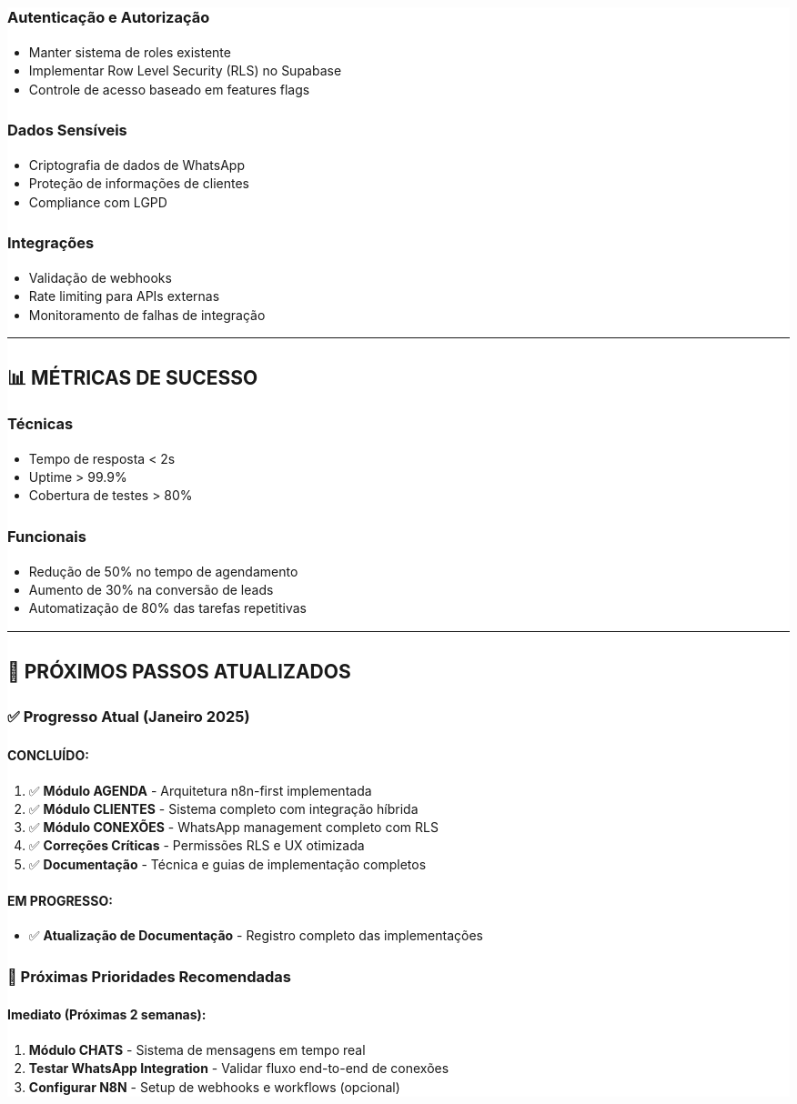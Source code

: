 ### **Autenticação e Autorização**
- Manter sistema de roles existente
- Implementar Row Level Security (RLS) no Supabase
- Controle de acesso baseado em features flags

### **Dados Sensíveis**
- Criptografia de dados de WhatsApp
- Proteção de informações de clientes
- Compliance com LGPD

### **Integrações**
- Validação de webhooks
- Rate limiting para APIs externas
- Monitoramento de falhas de integração

---

## 📊 **MÉTRICAS DE SUCESSO**

### **Técnicas**
- Tempo de resposta < 2s
- Uptime > 99.9%
- Cobertura de testes > 80%

### **Funcionais**
- Redução de 50% no tempo de agendamento
- Aumento de 30% na conversão de leads
- Automatização de 80% das tarefas repetitivas

---

## 🎯 **PRÓXIMOS PASSOS ATUALIZADOS**

### **✅ Progresso Atual (Janeiro 2025)**

#### **CONCLUÍDO:**
1. ✅ **Módulo AGENDA** - Arquitetura n8n-first implementada
2. ✅ **Módulo CLIENTES** - Sistema completo com integração híbrida
3. ✅ **Módulo CONEXÕES** - WhatsApp management completo com RLS
4. ✅ **Correções Críticas** - Permissões RLS e UX otimizada
5. ✅ **Documentação** - Técnica e guias de implementação completos

#### **EM PROGRESSO:**
- ✅ **Atualização de Documentação** - Registro completo das implementações

### **🚀 Próximas Prioridades Recomendadas**

#### **Imediato (Próximas 2 semanas):**
1. **Módulo CHATS** - Sistema de mensagens em tempo real
2. **Testar WhatsApp Integration** - Validar fluxo end-to-end de conexões
3. **Configurar N8N** - Setup de webhooks e workflows (opcional)
